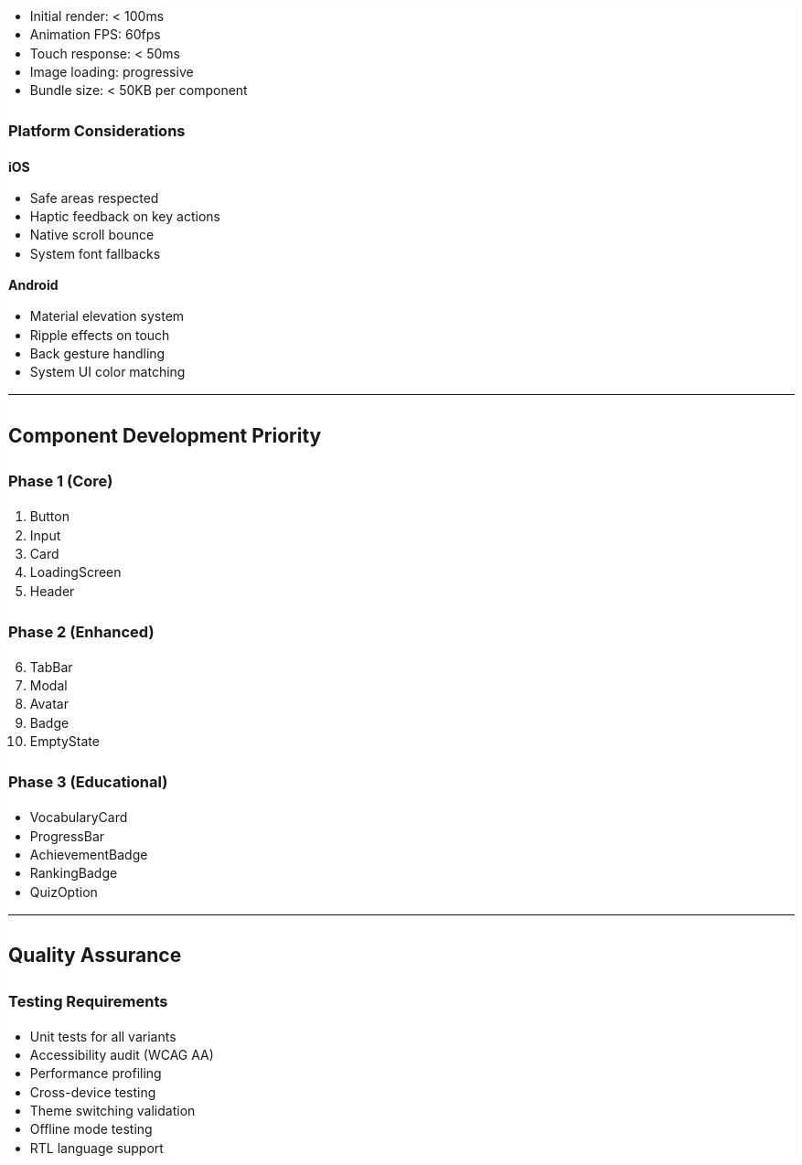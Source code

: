 - Initial render: < 100ms
- Animation FPS: 60fps
- Touch response: < 50ms
- Image loading: progressive
- Bundle size: < 50KB per component

### Platform Considerations

**iOS**
- Safe areas respected
- Haptic feedback on key actions
- Native scroll bounce
- System font fallbacks

**Android**
- Material elevation system
- Ripple effects on touch
- Back gesture handling
- System UI color matching

---

## Component Development Priority

### Phase 1 (Core)
1. Button
2. Input
3. Card
4. LoadingScreen
5. Header

### Phase 2 (Enhanced)
6. TabBar
7. Modal
8. Avatar
9. Badge
10. EmptyState

### Phase 3 (Educational)
- VocabularyCard
- ProgressBar
- AchievementBadge
- RankingBadge
- QuizOption

---

## Quality Assurance

### Testing Requirements
- Unit tests for all variants
- Accessibility audit (WCAG AA)
- Performance profiling
- Cross-device testing
- Theme switching validation
- Offline mode testing
- RTL language support
